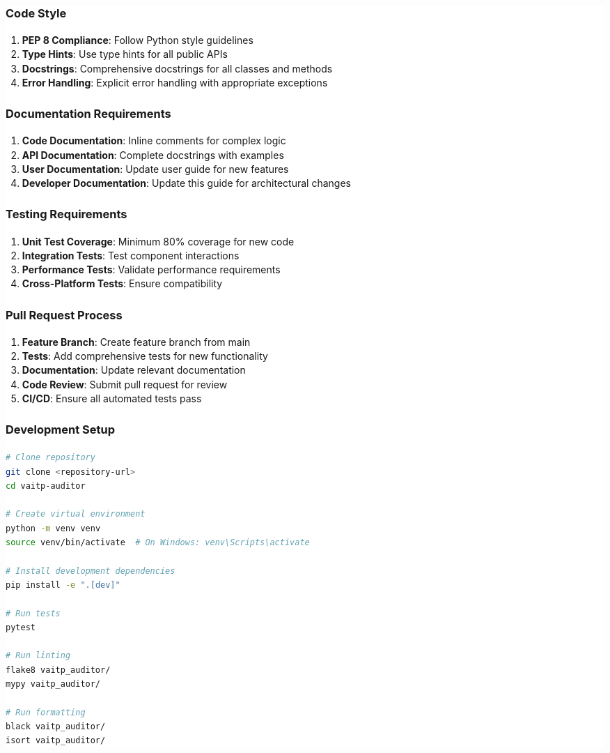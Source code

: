 ### Code Style

1. **PEP 8 Compliance**: Follow Python style guidelines
2. **Type Hints**: Use type hints for all public APIs
3. **Docstrings**: Comprehensive docstrings for all classes and methods
4. **Error Handling**: Explicit error handling with appropriate exceptions

### Documentation Requirements

1. **Code Documentation**: Inline comments for complex logic
2. **API Documentation**: Complete docstrings with examples
3. **User Documentation**: Update user guide for new features
4. **Developer Documentation**: Update this guide for architectural changes

### Testing Requirements

1. **Unit Test Coverage**: Minimum 80% coverage for new code
2. **Integration Tests**: Test component interactions
3. **Performance Tests**: Validate performance requirements
4. **Cross-Platform Tests**: Ensure compatibility

### Pull Request Process

1. **Feature Branch**: Create feature branch from main
2. **Tests**: Add comprehensive tests for new functionality
3. **Documentation**: Update relevant documentation
4. **Code Review**: Submit pull request for review
5. **CI/CD**: Ensure all automated tests pass

### Development Setup

```bash
# Clone repository
git clone <repository-url>
cd vaitp-auditor

# Create virtual environment
python -m venv venv
source venv/bin/activate  # On Windows: venv\Scripts\activate

# Install development dependencies
pip install -e ".[dev]"

# Run tests
pytest

# Run linting
flake8 vaitp_auditor/
mypy vaitp_auditor/

# Run formatting
black vaitp_auditor/
isort vaitp_auditor/
```
